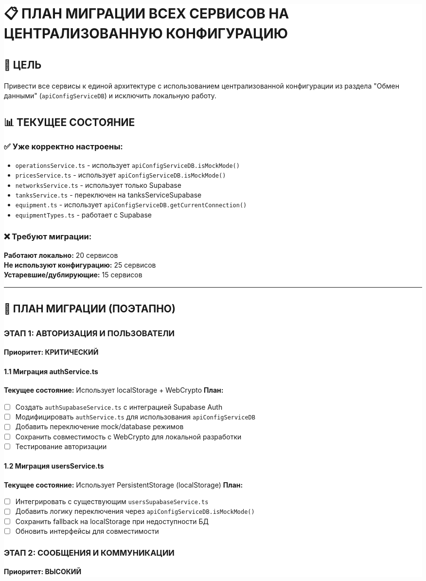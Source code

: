 # 📋 ПЛАН МИГРАЦИИ ВСЕХ СЕРВИСОВ НА ЦЕНТРАЛИЗОВАННУЮ КОНФИГУРАЦИЮ

## 🎯 ЦЕЛЬ
Привести все сервисы к единой архитектуре с использованием централизованной конфигурации из раздела "Обмен данными" (`apiConfigServiceDB`) и исключить локальную работу.

## 📊 ТЕКУЩЕЕ СОСТОЯНИЕ

### ✅ Уже корректно настроены:
- `operationsService.ts` - использует `apiConfigServiceDB.isMockMode()`
- `pricesService.ts` - использует `apiConfigServiceDB.isMockMode()`  
- `networksService.ts` - использует только Supabase
- `tanksService.ts` - переключен на tanksServiceSupabase
- `equipment.ts` - использует `apiConfigServiceDB.getCurrentConnection()`
- `equipmentTypes.ts` - работает с Supabase

### ❌ Требуют миграции:
**Работают локально:** 20 сервисов  
**Не используют конфигурацию:** 25 сервисов  
**Устаревшие/дублирующие:** 15 сервисов

---

## 🚀 ПЛАН МИГРАЦИИ (ПОЭТАПНО)

### ЭТАП 1: АВТОРИЗАЦИЯ И ПОЛЬЗОВАТЕЛИ
**Приоритет: КРИТИЧЕСКИЙ**

#### 1.1 Миграция authService.ts
**Текущее состояние:** Использует localStorage + WebCrypto
**План:**
- [ ] Создать `authSupabaseService.ts` с интеграцией Supabase Auth
- [ ] Модифицировать `authService.ts` для использования `apiConfigServiceDB`
- [ ] Добавить переключение mock/database режимов
- [ ] Сохранить совместимость с WebCrypto для локальной разработки
- [ ] Тестирование авторизации

#### 1.2 Миграция usersService.ts
**Текущее состояние:** Использует PersistentStorage (localStorage)
**План:**
- [ ] Интегрировать с существующим `usersSupabaseService.ts`
- [ ] Добавить логику переключения через `apiConfigServiceDB.isMockMode()`
- [ ] Сохранить fallback на localStorage при недоступности БД
- [ ] Обновить интерфейсы для совместимости

### ЭТАП 2: СООБЩЕНИЯ И КОММУНИКАЦИИ
**Приоритет: ВЫСОКИЙ**
